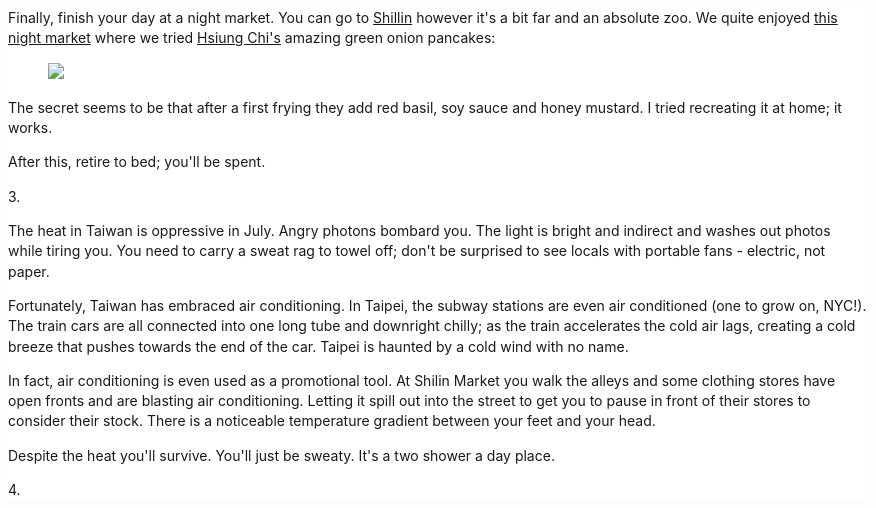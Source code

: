 



Finally, finish your day at a night market. You can go to [Shillin](https://maps.app.goo.gl/wnoa37Fqbsv1zsYh9) however it's a bit far and an absolute zoo. We quite enjoyed [this night market](https://maps.app.goo.gl/cKJSqSc5GSacZrr39) where we tried [Hsiung Chi's](https://maps.app.goo.gl/1n7wzKBY1uPXKZpF6) amazing green onion pancakes:





<figure class=" size-large">
<img src="{static}/images/2024/08/IMG_4261-1024x768.jpeg" class="" />
</figure>





The secret seems to be that after a first frying they add red basil, soy sauce and honey mustard. I tried recreating it at home; it works.





After this, retire to bed; you'll be spent.





3\.





The heat in Taiwan is oppressive in July. Angry photons bombard you. The light is bright and indirect and washes out photos while tiring you. You need to carry a sweat rag to towel off; don't be surprised to see locals with portable fans - electric, not paper.





Fortunately, Taiwan has embraced air conditioning. In Taipei, the subway stations are even air conditioned (one to grow on, NYC!). The train cars are all connected into one long tube and downright chilly; as the train accelerates the cold air lags, creating a cold breeze that pushes towards the end of the car. Taipei is haunted by a cold wind with no name.





In fact, air conditioning is even used as a promotional tool. At Shilin Market you walk the alleys and some clothing stores have open fronts and are blasting air conditioning. Letting it spill out into the street to get you to pause in front of their stores to consider their stock. There is a noticeable temperature gradient between your feet and your head.





Despite the heat you'll survive. You'll just be sweaty. It's a two shower a day place.





4\.
